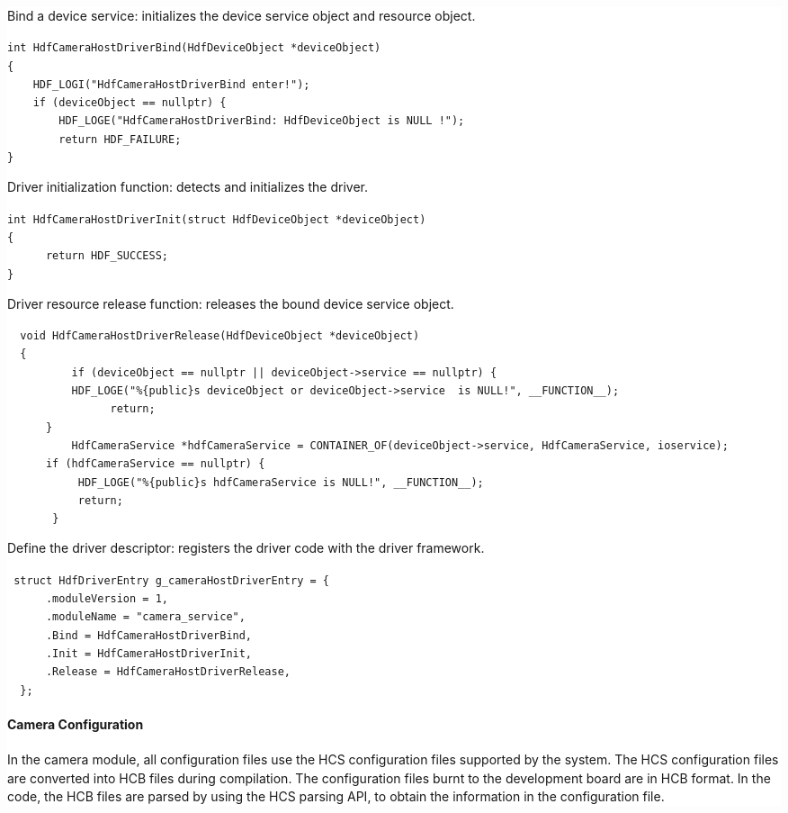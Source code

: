 Bind a device service: initializes the device service object and resource object.

```
int HdfCameraHostDriverBind(HdfDeviceObject *deviceObject)
{
    HDF_LOGI("HdfCameraHostDriverBind enter!");
    if (deviceObject == nullptr) {
        HDF_LOGE("HdfCameraHostDriverBind: HdfDeviceObject is NULL !");
        return HDF_FAILURE;
}
```

Driver initialization function: detects and initializes the driver.

```
int HdfCameraHostDriverInit(struct HdfDeviceObject *deviceObject)
{
      return HDF_SUCCESS;
}
```

Driver resource release function: releases the bound device service object.

```
  void HdfCameraHostDriverRelease(HdfDeviceObject *deviceObject)
  {
          if (deviceObject == nullptr || deviceObject->service == nullptr) {
          HDF_LOGE("%{public}s deviceObject or deviceObject->service  is NULL!", __FUNCTION__);
                return;
      }
          HdfCameraService *hdfCameraService = CONTAINER_OF(deviceObject->service, HdfCameraService, ioservice);
      if (hdfCameraService == nullptr) {
           HDF_LOGE("%{public}s hdfCameraService is NULL!", __FUNCTION__);
           return;
       }
```

Define the driver descriptor: registers the driver code with the driver framework.


     struct HdfDriverEntry g_cameraHostDriverEntry = {
          .moduleVersion = 1,
          .moduleName = "camera_service",
          .Bind = HdfCameraHostDriverBind,
          .Init = HdfCameraHostDriverInit,
          .Release = HdfCameraHostDriverRelease,
      };   


####   Camera Configuration

In the camera module, all configuration files use the HCS configuration files supported by the system. The HCS configuration files are converted into HCB files during compilation. The configuration files burnt to the development board are in HCB format. In the code, the HCB files are parsed by using the HCS parsing API, to obtain the information in the configuration file.
